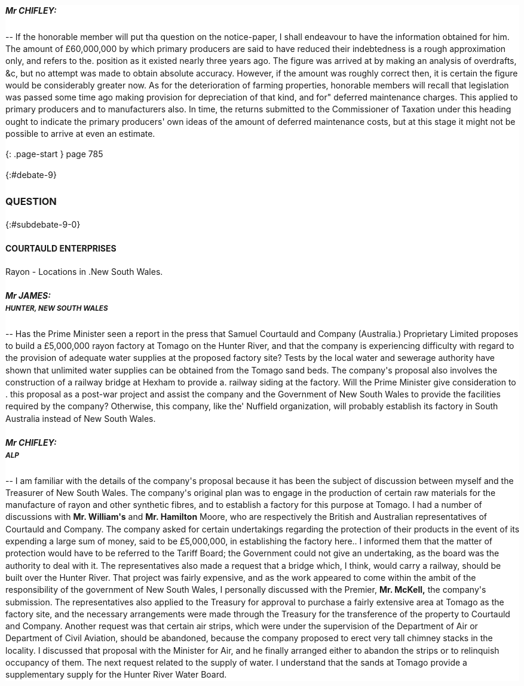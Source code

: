 ##### Mr CHIFLEY:

-- If the honorable member will put tha question on the notice-paper, I shall endeavour to have the information obtained for him.  The amount of £60,000,000 by which primary producers are said to have reduced their indebtedness is a rough approximation only, and refers to the. position as it existed nearly three years ago. The figure was arrived at by making an analysis of overdrafts, &amp;c, but no attempt was made to obtain absolute accuracy. However, if the amount was roughly correct then, it is certain the figure would be considerably greater now. As for the deterioration of farming properties, honorable members will recall that legislation was passed some time ago making provision for depreciation of that kind, and for" deferred maintenance charges. This applied to primary producers and to manufacturers also. In time, the returns submitted to the Commissioner of Taxation under this heading ought to indicate the primary producers' own ideas of the amount of deferred maintenance costs, but at this stage it might not be possible to arrive at even an estimate. 

{: .page-start }
page 785

{:#debate-9}
### QUESTION

{:#subdebate-9-0}
#### COURTAULD ENTERPRISES

Rayon - Locations in .New South Wales. 

##### Mr JAMES:<br><small class="text-muted">HUNTER, NEW SOUTH WALES</small>

-- Has the Prime Minister seen a report in the press that Samuel Courtauld and Company (Australia.) Proprietary Limited proposes to build a £5,000,000 rayon factory at Tomago on the Hunter River, and that the company is experiencing difficulty with regard to the provision of adequate water supplies at the proposed factory site? Tests by the local water and sewerage authority have shown that unlimited water supplies can be obtained from the Tomago sand beds. The company's proposal also involves the construction of a railway bridge at Hexham to provide a. railway siding at the factory. Will the Prime Minister give consideration to . this proposal as a post-war project and assist the company and the Government of New South Wales to provide the facilities required by the company? Otherwise, this company, like the' Nuffield organization, will probably establish its factory in South Australia instead of New South Wales. 

##### Mr CHIFLEY:<br><small class="text-muted">ALP</small>

-- I am familiar with the details of the company's proposal because it has been the subject of discussion between myself and the Treasurer of New South Wales.  The company's original plan was to engage in the production of certain raw materials for the manufacture of rayon and other synthetic fibres, and to establish a factory for this purpose at Tomago. I had a number of discussions with  **Mr. William's**  and  **Mr. Hamilton**  Moore, who are respectively the British and Australian representatives of Courtauld and Company. The company asked for certain undertakings regarding the protection of their products in the event of its expending a large sum of money, said to be £5,000,000, in establishing the factory here.. I informed them that the matter of protection would have to be referred to the Tariff Board; the Government could not give an undertaking, as the board was the authority to deal with it. The representatives also made a request that a bridge which, I think, would carry a railway, should be built over the Hunter River. That project was fairly expensive, and as the work appeared to come within the ambit of the responsibility of the government of New South Wales, I personally discussed with the Premier,  **Mr. McKell,**  the company's submission. The representatives also applied to the Treasury for approval to purchase a fairly extensive area at Tomago as the factory site, and the necessary arrangements were made through the Treasury for the transference of the property to Courtauld and Company. Another request was that certain air strips, which were under the supervision of the Department of Air or Department of Civil Aviation, should be abandoned, because the company proposed to erect very tall chimney stacks in the locality. I discussed that proposal with the Minister for Air, and he finally arranged either to abandon the strips or to relinquish occupancy of them. The next request related to the supply of water. I understand that the sands at Tomago provide a supplementary supply for the Hunter River Water Board. 
